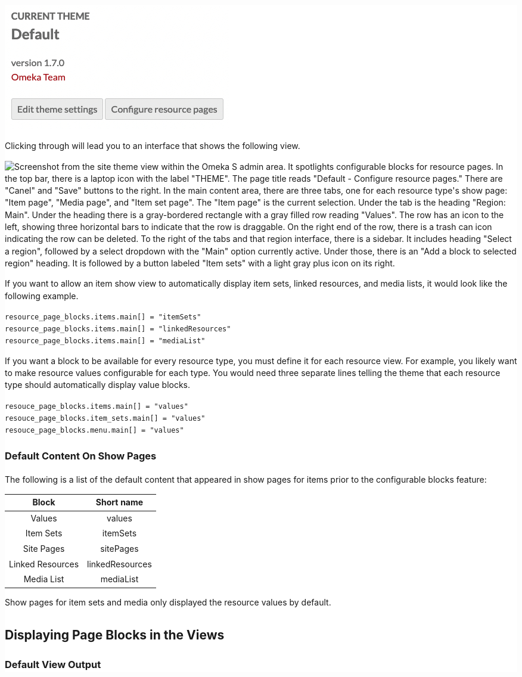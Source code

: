 ![Screenshot from the site theme view within the Omeka S admin area. It reads "Current Theme: Default, version 1.7.0" with theme author "Omeka Team" displayed as a link. There are two buttons: "Edit theme settings" and "Onfigure resource pages".](../img/resource_page_blocks-1.jpg)

Clicking through will lead you to an interface that shows the following view.

![Screenshot from the site theme view within the Omeka S admin area. It spotlights configurable blocks for resource pages. In the top bar, there is a laptop icon with the label "THEME". The page title reads "Default - Configure resource pages." There are "Canel" and "Save" buttons to the right. In the main content area, there are three tabs, one for each resource type's show page: "Item page", "Media page", and "Item set page". The "Item page" is the current selection. Under the tab is the heading "Region: Main". Under the heading there is a gray-bordered rectangle with a gray filled row reading "Values". The row has an icon to the left, showing three horizontal bars to indicate that the row is draggable. On the right end of the row, there is a trash can icon indicating the row can be deleted. To the right of the tabs and that region interface, there is a sidebar. It includes heading "Select a region", followed by a select dropdown with the "Main" option currently active. Under those, there is an "Add a block to selected region" heading. It is followed by a button labeled "Item sets" with a light gray plus icon on its right.](../img/resource_page_blocks-2.jpg)

If you want to allow an item show view to automatically display item sets, linked resources, and media lists, it would look like the following example.

```text
resource_page_blocks.items.main[] = "itemSets"
resource_page_blocks.items.main[] = "linkedResources"
resource_page_blocks.items.main[] = "mediaList"
```

If you want a block to be available for every resource type, you must define it for each resource view. For example, you likely want to make resource values configurable for each type. You would need three separate lines telling the theme that each resource type should automatically display value blocks.

```text
resouce_page_blocks.items.main[] = "values"
resouce_page_blocks.item_sets.main[] = "values"
resouce_page_blocks.menu.main[] = "values"
```

### Default Content On Show Pages

The following is a list of the default content that appeared in show pages for items prior to the configurable blocks feature:

**Block**|**Short name**
:-----:|:-----:
Values|values
Item Sets|itemSets
Site Pages|sitePages
Linked Resources|linkedResources
Media List|mediaList

Show pages for item sets and media only displayed the resource values by default.

## Displaying Page Blocks in the Views

### Default View Output
